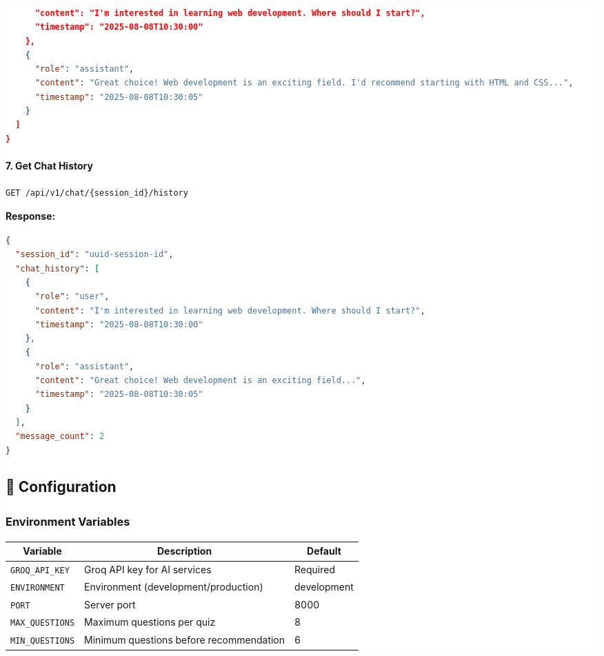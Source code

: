 ```json
      "content": "I'm interested in learning web development. Where should I start?",
      "timestamp": "2025-08-08T10:30:00"
    },
    {
      "role": "assistant",
      "content": "Great choice! Web development is an exciting field. I'd recommend starting with HTML and CSS...",
      "timestamp": "2025-08-08T10:30:05"
    }
  ]
}
```

#### 7. Get Chat History
```http
GET /api/v1/chat/{session_id}/history
```
**Response:**
```json
{
  "session_id": "uuid-session-id",
  "chat_history": [
    {
      "role": "user",
      "content": "I'm interested in learning web development. Where should I start?",
      "timestamp": "2025-08-08T10:30:00"
    },
    {
      "role": "assistant", 
      "content": "Great choice! Web development is an exciting field...",
      "timestamp": "2025-08-08T10:30:05"
    }
  ],
  "message_count": 2
}
```

## 🔧 Configuration

### Environment Variables

| Variable | Description | Default |
|----------|-------------|---------|
| `GROQ_API_KEY` | Groq API key for AI services | Required |
| `ENVIRONMENT` | Environment (development/production) | development |
| `PORT` | Server port | 8000 |
| `MAX_QUESTIONS` | Maximum questions per quiz | 8 |
| `MIN_QUESTIONS` | Minimum questions before recommendation | 6 |
